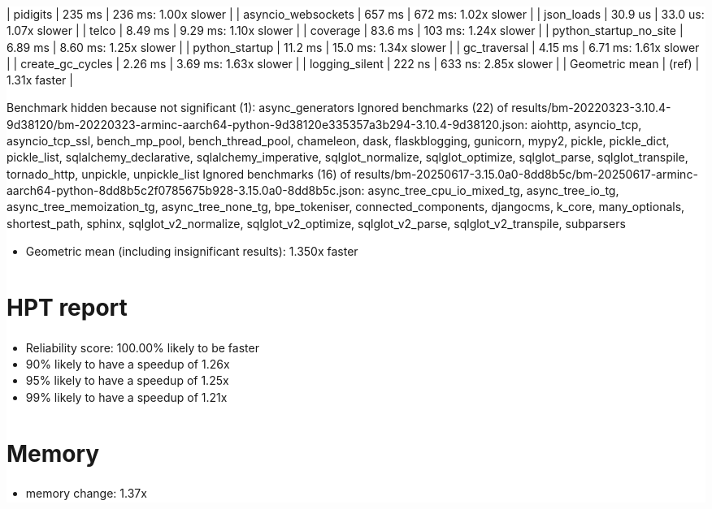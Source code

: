 | pidigits                 | 235 ms                                                                | 236 ms: 1.00x slower                                                    |
| asyncio_websockets       | 657 ms                                                                | 672 ms: 1.02x slower                                                    |
| json_loads               | 30.9 us                                                               | 33.0 us: 1.07x slower                                                   |
| telco                    | 8.49 ms                                                               | 9.29 ms: 1.10x slower                                                   |
| coverage                 | 83.6 ms                                                               | 103 ms: 1.24x slower                                                    |
| python_startup_no_site   | 6.89 ms                                                               | 8.60 ms: 1.25x slower                                                   |
| python_startup           | 11.2 ms                                                               | 15.0 ms: 1.34x slower                                                   |
| gc_traversal             | 4.15 ms                                                               | 6.71 ms: 1.61x slower                                                   |
| create_gc_cycles         | 2.26 ms                                                               | 3.69 ms: 1.63x slower                                                   |
| logging_silent           | 222 ns                                                                | 633 ns: 2.85x slower                                                    |
| Geometric mean           | (ref)                                                                 | 1.31x faster                                                            |

Benchmark hidden because not significant (1): async_generators
Ignored benchmarks (22) of results/bm-20220323-3.10.4-9d38120/bm-20220323-arminc-aarch64-python-9d38120e335357a3b294-3.10.4-9d38120.json: aiohttp, asyncio_tcp, asyncio_tcp_ssl, bench_mp_pool, bench_thread_pool, chameleon, dask, flaskblogging, gunicorn, mypy2, pickle, pickle_dict, pickle_list, sqlalchemy_declarative, sqlalchemy_imperative, sqlglot_normalize, sqlglot_optimize, sqlglot_parse, sqlglot_transpile, tornado_http, unpickle, unpickle_list
Ignored benchmarks (16) of results/bm-20250617-3.15.0a0-8dd8b5c/bm-20250617-arminc-aarch64-python-8dd8b5c2f0785675b928-3.15.0a0-8dd8b5c.json: async_tree_cpu_io_mixed_tg, async_tree_io_tg, async_tree_memoization_tg, async_tree_none_tg, bpe_tokeniser, connected_components, djangocms, k_core, many_optionals, shortest_path, sphinx, sqlglot_v2_normalize, sqlglot_v2_optimize, sqlglot_v2_parse, sqlglot_v2_transpile, subparsers

- Geometric mean (including insignificant results): 1.350x faster

# HPT report

- Reliability score: 100.00% likely to be faster
- 90% likely to have a speedup of 1.26x
- 95% likely to have a speedup of 1.25x
- 99% likely to have a speedup of 1.21x

# Memory
- memory change: 1.37x